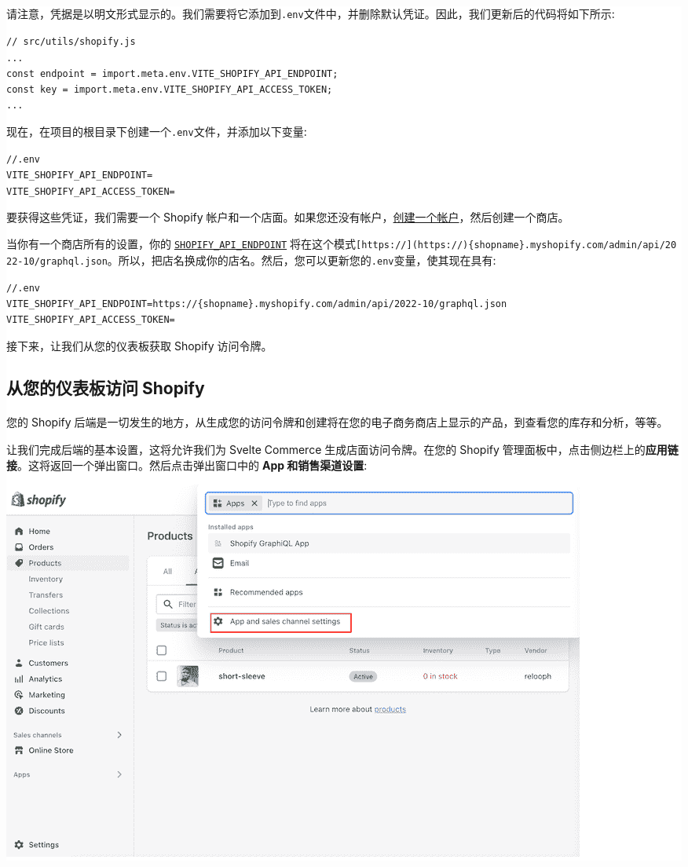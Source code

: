 请注意，凭据是以明文形式显示的。我们需要将它添加到`.env`文件中，并删除默认凭证。因此，我们更新后的代码将如下所示:

```
// src/utils/shopify.js
...  
const endpoint = import.meta.env.VITE_SHOPIFY_API_ENDPOINT;
const key = import.meta.env.VITE_SHOPIFY_API_ACCESS_TOKEN;
...

```

现在，在项目的根目录下创建一个`.env`文件，并添加以下变量:

```
//.env
VITE_SHOPIFY_API_ENDPOINT=
VITE_SHOPIFY_API_ACCESS_TOKEN=

```

要获得这些凭证，我们需要一个 Shopify 帐户和一个店面。如果您还没有帐户，[创建一个帐户](https://www.shopify.com/)，然后创建一个商店。

当你有一个商店所有的设置，你的 [`SHOPIFY_API_ENDPOINT`](https://shopify.dev/api/admin/getting-started#use-the-graphiql-app) 将在这个模式`[https://](https://){shopname}.myshopify.com/admin/api/2022-10/graphql.json`。所以，把店名换成你的店名。然后，您可以更新您的`.env`变量，使其现在具有:

```
//.env
VITE_SHOPIFY_API_ENDPOINT=https://{shopname}.myshopify.com/admin/api/2022-10/graphql.json
VITE_SHOPIFY_API_ACCESS_TOKEN=

```

接下来，让我们从您的仪表板获取 Shopify 访问令牌。

## 从您的仪表板访问 Shopify

您的 Shopify 后端是一切发生的地方，从生成您的访问令牌和创建将在您的电子商务商店上显示的产品，到查看您的库存和分析，等等。

让我们完成后端的基本设置，这将允许我们为 Svelte Commerce 生成店面访问令牌。在您的 Shopify 管理面板中，点击侧边栏上的**应用链接**。这将返回一个弹出窗口。然后点击弹出窗口中的 **App 和销售渠道设置**:

![Svelte Commerce App Sales](img/0b900341a2b850081e6daf3c7d5ca867.png)

